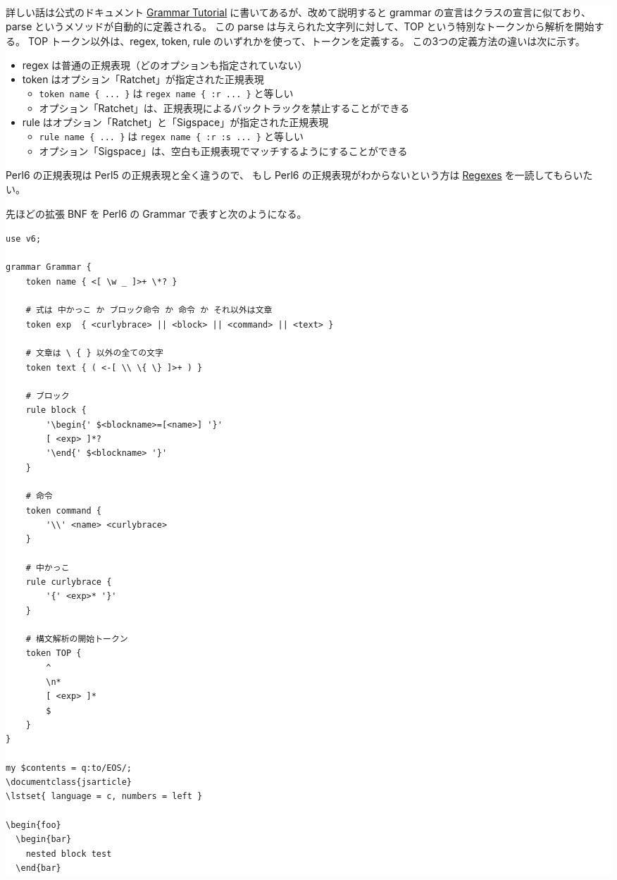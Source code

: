詳しい話は公式のドキュメント [Grammar Tutorial](https://docs.perl6.org/language/grammar_tutorial)
に書いてあるが、改めて説明すると grammar の宣言はクラスの宣言に似ており、parse というメソッドが自動的に定義される。
この parse は与えられた文字列に対して、TOP という特別なトークンから解析を開始する。
TOP トークン以外は、regex, token, rule のいずれかを使って、トークンを定義する。
この3つの定義方法の違いは次に示す。

  * regex は普通の正規表現（どのオプションも指定されていない）
  * token はオプション「Ratchet」が指定された正規表現
    * `token name { ... }` は `regex name { :r ... }` と等しい
    * オプション「Ratchet」は、正規表現によるバックトラックを禁止することができる
  * rule はオプション「Ratchet」と「Sigspace」が指定された正規表現
    * `rule name { ... }` は `regex name { :r :s ... }` と等しい
    * オプション「Sigspace」は、空白も正規表現でマッチするようにすることができる

Perl6 の正規表現は Perl5 の正規表現と全く違うので、
もし Perl6 の正規表現がわからないという方は [Regexes](https://docs.perl6.org/language/regexes)
を一読してもらいたい。

先ほどの拡張 BNF を Perl6 の Grammar で表すと次のようになる。

```perl6
use v6;

grammar Grammar {
    token name { <[ \w _ ]>+ \*? }

    # 式は 中かっこ か ブロック命令 か 命令 か それ以外は文章
    token exp  { <curlybrace> || <block> || <command> || <text> }

    # 文章は \ { } 以外の全ての文字
    token text { ( <-[ \\ \{ \} ]>+ ) }

    # ブロック
    rule block {
        '\begin{' $<blockname>=[<name>] '}'
        [ <exp> ]*?
        '\end{' $<blockname> '}'
    }

    # 命令
    token command {
        '\\' <name> <curlybrace>
    }

    # 中かっこ
    rule curlybrace {
        '{' <exp>* '}'
    }

    # 構文解析の開始トークン
    token TOP {
        ^
        \n*
        [ <exp> ]*
        $
    }
}

my $contents = q:to/EOS/;
\documentclass{jsarticle}
\lstset{ language = c, numbers = left }

\begin{foo}
  \begin{bar}
    nested block test
  \end{bar}
```

[^block]: 正式名称は環境 Environment
[^bnf]: この BNF では不十分で、実際の LaTeX にはコメント `%` や数式モード `$` や命令のオプション `[ ]` などもある。